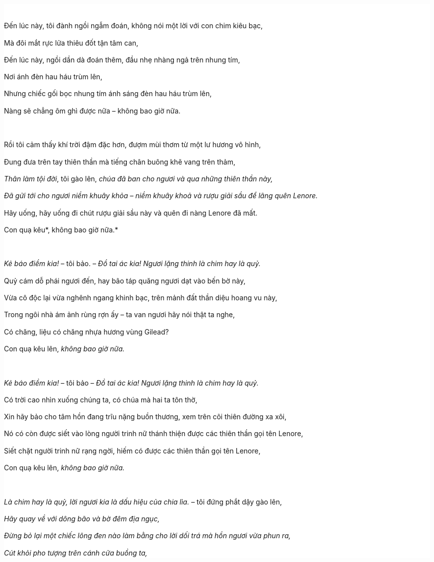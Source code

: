 ‍

Đến lúc này, tôi đành ngồi ngẫm đoán, không nói một lời với con chim kiêu bạc,

Mà đôi mắt rực lửa thiêu đốt tận tâm can,

Đến lúc này, ngồi dần dà đoán thêm, đầu nhẹ nhàng ngả trên nhung tím,

Nơi ánh đèn hau háu trùm lên,

Nhưng chiếc gối bọc nhung tím ánh sáng đèn hau háu trùm lên,

Nàng sẽ chẳng ôm ghì được nữa – không bao giờ nữa.

‍

Rồi tôi cảm thấy khí trời đậm đặc hơn, đượm mùi thơm từ một lư hương vô hình,

Đung đưa trên tay thiên thần mà tiếng chân buông khẽ vang trên thảm,

_Thân làm tội đời_, tôi gào lên, _chúa đã ban cho ngươi và qua những thiên thần này,_

_Đã gửi tới cho ngươi niềm khuây khỏa – niềm khuây khoả và rượu giải sầu để lãng quên Lenore._

Hãy uống, hãy uống đi chút rượu giải sầu này và quên đi nàng Lenore đã mất.

Con quạ kêu*, không bao giờ nữa.*

‍

_Kẻ báo điềm kia!_ – tôi bảo. – _Đồ tai ác kia! Ngươi lặng thinh là chim hay là quỷ._

Quỷ cám dỗ phái ngươi đến, hay bão táp quăng ngươi dạt vào bến bờ này,

Vừa cô độc lại vừa nghênh ngang khinh bạc, trên mảnh đất thần diệu hoang vu này,

Trong ngôi nhà ám ảnh rùng rợn ấy – ta van ngươi hãy nói thật ta nghe,

Có chăng, liệu có chăng nhựa hương vùng Gilead?

Con quạ kêu lên, _không bao giờ nữa._

‍

_Kẻ báo điềm kia!_ – tôi bảo – _Đồ tai ác kia! Ngươi lặng thinh là chim hay là quỷ._

Có trời cao nhìn xuống chúng ta, có chúa mà hai ta tôn thờ,

Xin hãy bảo cho tâm hồn đang trĩu nặng buồn thương, xem trên cõi thiên đường xa xôi,

Nó có còn được siết vào lòng người trinh nữ thánh thiện được các thiên thần gọi tên Lenore,

Siết chặt người trinh nữ rạng ngời, hiếm có được các thiên thần gọi tên Lenore,

Con quạ kêu lên, _không bao giờ nữa._

‍

_Là chim hay là quỷ, lời ngươi kia là dấu hiệu của chia lìa._ – tôi đứng phắt dậy gào lên,

_Hãy quay về với dông bão và bờ đêm địa ngục,_

_Đừng bỏ lại một chiếc lông đen nào làm bằng cho lời dối trá mà hồn ngươi vừa phun ra,_

_Cút khỏi pho tượng trên cánh cửa buồng ta,_
